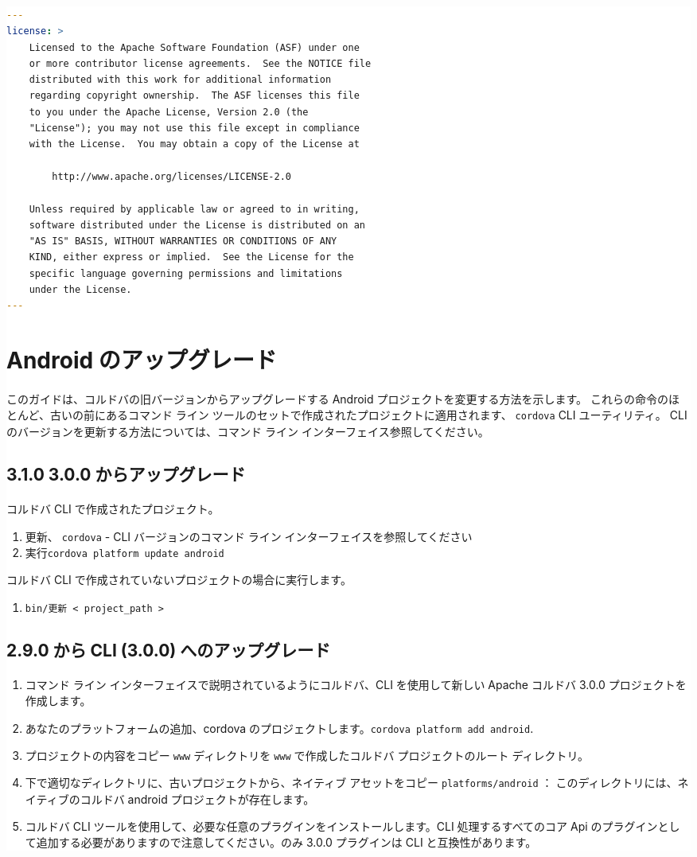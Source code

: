 ```yaml
---
license: >
    Licensed to the Apache Software Foundation (ASF) under one
    or more contributor license agreements.  See the NOTICE file
    distributed with this work for additional information
    regarding copyright ownership.  The ASF licenses this file
    to you under the Apache License, Version 2.0 (the
    "License"); you may not use this file except in compliance
    with the License.  You may obtain a copy of the License at

        http://www.apache.org/licenses/LICENSE-2.0

    Unless required by applicable law or agreed to in writing,
    software distributed under the License is distributed on an
    "AS IS" BASIS, WITHOUT WARRANTIES OR CONDITIONS OF ANY
    KIND, either express or implied.  See the License for the
    specific language governing permissions and limitations
    under the License.
---
```


# Android のアップグレード

このガイドは、コルドバの旧バージョンからアップグレードする Android プロジェクトを変更する方法を示します。 これらの命令のほとんど、古いの前にあるコマンド ライン ツールのセットで作成されたプロジェクトに適用されます、 `cordova` CLI ユーティリティ。 CLI のバージョンを更新する方法については、コマンド ライン インターフェイス参照してください。

## 3.1.0 3.0.0 からアップグレード

コルドバ CLI で作成されたプロジェクト。

1.  更新、 `cordova` - CLI バージョンのコマンド ライン インターフェイスを参照してください 
2.  実行`cordova platform update android`

コルドバ CLI で作成されていないプロジェクトの場合に実行します。

1.  `bin/更新 < project_path >`

## 2.9.0 から CLI (3.0.0) へのアップグレード

1.  コマンド ライン インターフェイスで説明されているようにコルドバ、CLI を使用して新しい Apache コルドバ 3.0.0 プロジェクトを作成します。

2.  あなたのプラットフォームの追加、cordova のプロジェクトします。`cordova
platform add android`.

3.  プロジェクトの内容をコピー `www` ディレクトリを `www` で作成したコルドバ プロジェクトのルート ディレクトリ。

4.  下で適切なディレクトリに、古いプロジェクトから、ネイティブ アセットをコピー `platforms/android` ： このディレクトリには、ネイティブのコルドバ android プロジェクトが存在します。

5.  コルドバ CLI ツールを使用して、必要な任意のプラグインをインストールします。CLI 処理するすべてのコア Api のプラグインとして追加する必要がありますので注意してください。のみ 3.0.0 プラグインは CLI と互換性があります。
